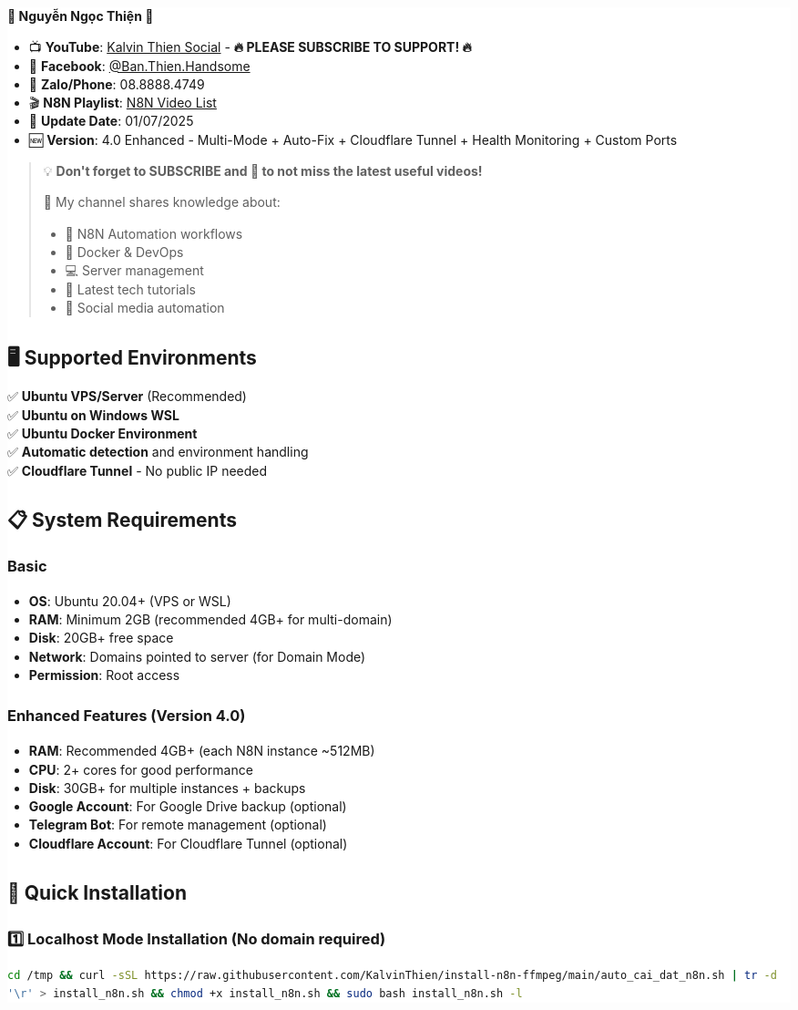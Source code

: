 **🌟 Nguyễn Ngọc Thiện 🌟**
- 📺 **YouTube**: [Kalvin Thien Social](https://www.youtube.com/@kalvinthiensocial?sub_confirmation=1) - **🔥 PLEASE SUBSCRIBE TO SUPPORT! 🔥**
- 📘 **Facebook**: [@Ban.Thien.Handsome](https://www.facebook.com/Ban.Thien.Handsome/)
- 📱 **Zalo/Phone**: 08.8888.4749
- 🎬 **N8N Playlist**: [N8N Video List](https://www.youtube.com/@kalvinthiensocial/playlists)
- 🚀 **Update Date**: 01/07/2025  
- 🆕 **Version**: 4.0 Enhanced - Multi-Mode + Auto-Fix + Cloudflare Tunnel + Health Monitoring + Custom Ports

> 💡 **Don't forget to SUBSCRIBE and 🔔 to not miss the latest useful videos!**
> 
> 🎯 My channel shares knowledge about:
> - 🤖 N8N Automation workflows
> - 🐳 Docker & DevOps
> - 💻 Server management  
> - 🚀 Latest tech tutorials
> - 📱 Social media automation

## 🖥️ Supported Environments

✅ **Ubuntu VPS/Server** (Recommended)  
✅ **Ubuntu on Windows WSL**  
✅ **Ubuntu Docker Environment**  
✅ **Automatic detection** and environment handling  
✅ **Cloudflare Tunnel** - No public IP needed

## 📋 System Requirements

### Basic
- **OS**: Ubuntu 20.04+ (VPS or WSL)
- **RAM**: Minimum 2GB (recommended 4GB+ for multi-domain)
- **Disk**: 20GB+ free space
- **Network**: Domains pointed to server (for Domain Mode)
- **Permission**: Root access

### Enhanced Features (Version 4.0)
- **RAM**: Recommended 4GB+ (each N8N instance ~512MB)
- **CPU**: 2+ cores for good performance
- **Disk**: 30GB+ for multiple instances + backups
- **Google Account**: For Google Drive backup (optional)
- **Telegram Bot**: For remote management (optional)
- **Cloudflare Account**: For Cloudflare Tunnel (optional)

## 🚀 Quick Installation

### 1️⃣ Localhost Mode Installation (No domain required)

```bash
cd /tmp && curl -sSL https://raw.githubusercontent.com/KalvinThien/install-n8n-ffmpeg/main/auto_cai_dat_n8n.sh | tr -d '\r' > install_n8n.sh && chmod +x install_n8n.sh && sudo bash install_n8n.sh -l
```
